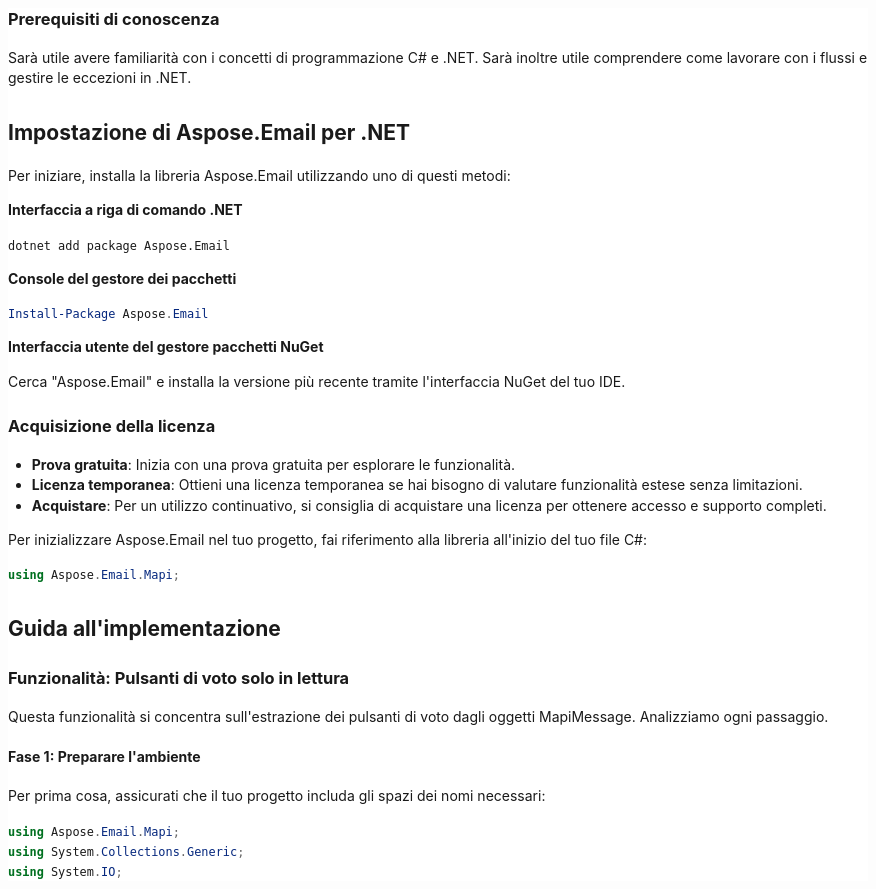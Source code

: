 ### Prerequisiti di conoscenza

Sarà utile avere familiarità con i concetti di programmazione C# e .NET. Sarà inoltre utile comprendere come lavorare con i flussi e gestire le eccezioni in .NET.

## Impostazione di Aspose.Email per .NET

Per iniziare, installa la libreria Aspose.Email utilizzando uno di questi metodi:

**Interfaccia a riga di comando .NET**

```bash
dotnet add package Aspose.Email
```

**Console del gestore dei pacchetti**

```powershell
Install-Package Aspose.Email
```

**Interfaccia utente del gestore pacchetti NuGet**

Cerca "Aspose.Email" e installa la versione più recente tramite l'interfaccia NuGet del tuo IDE.

### Acquisizione della licenza

- **Prova gratuita**: Inizia con una prova gratuita per esplorare le funzionalità.
- **Licenza temporanea**: Ottieni una licenza temporanea se hai bisogno di valutare funzionalità estese senza limitazioni.
- **Acquistare**: Per un utilizzo continuativo, si consiglia di acquistare una licenza per ottenere accesso e supporto completi.

Per inizializzare Aspose.Email nel tuo progetto, fai riferimento alla libreria all'inizio del tuo file C#:

```csharp
using Aspose.Email.Mapi;
```

## Guida all'implementazione

### Funzionalità: Pulsanti di voto solo in lettura

Questa funzionalità si concentra sull'estrazione dei pulsanti di voto dagli oggetti MapiMessage. Analizziamo ogni passaggio.

#### Fase 1: Preparare l'ambiente

Per prima cosa, assicurati che il tuo progetto includa gli spazi dei nomi necessari:

```csharp
using Aspose.Email.Mapi;
using System.Collections.Generic;
using System.IO;
```
